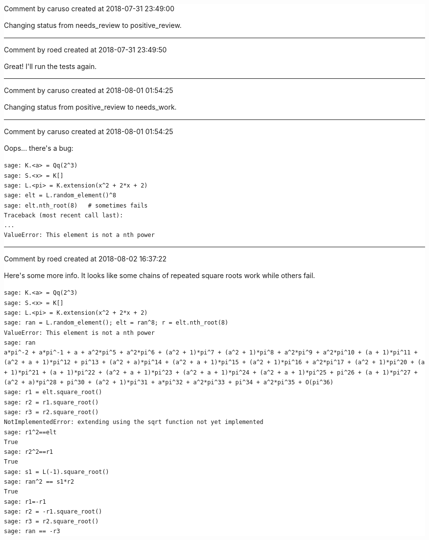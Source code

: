 
Comment by caruso created at 2018-07-31 23:49:00

Changing status from needs_review to positive_review.


---

Comment by roed created at 2018-07-31 23:49:50

Great!  I'll run the tests again.


---

Comment by caruso created at 2018-08-01 01:54:25

Changing status from positive_review to needs_work.


---

Comment by caruso created at 2018-08-01 01:54:25

Oops... there's a bug:


```
sage: K.<a> = Qq(2^3)
sage: S.<x> = K[]
sage: L.<pi> = K.extension(x^2 + 2*x + 2)
sage: elt = L.random_element()^8
sage: elt.nth_root(8)   # sometimes fails
Traceback (most recent call last):
...
ValueError: This element is not a nth power
```



---

Comment by roed created at 2018-08-02 16:37:22

Here's some more info.  It looks like some chains of repeated square roots work while others fail.

```
sage: K.<a> = Qq(2^3)
sage: S.<x> = K[]
sage: L.<pi> = K.extension(x^2 + 2*x + 2)
sage: ran = L.random_element(); elt = ran^8; r = elt.nth_root(8)
ValueError: This element is not a nth power
sage: ran
a*pi^-2 + a*pi^-1 + a + a^2*pi^5 + a^2*pi^6 + (a^2 + 1)*pi^7 + (a^2 + 1)*pi^8 + a^2*pi^9 + a^2*pi^10 + (a + 1)*pi^11 + (a^2 + a + 1)*pi^12 + pi^13 + (a^2 + a)*pi^14 + (a^2 + a + 1)*pi^15 + (a^2 + 1)*pi^16 + a^2*pi^17 + (a^2 + 1)*pi^20 + (a + 1)*pi^21 + (a + 1)*pi^22 + (a^2 + a + 1)*pi^23 + (a^2 + a + 1)*pi^24 + (a^2 + a + 1)*pi^25 + pi^26 + (a + 1)*pi^27 + (a^2 + a)*pi^28 + pi^30 + (a^2 + 1)*pi^31 + a*pi^32 + a^2*pi^33 + pi^34 + a^2*pi^35 + O(pi^36)
sage: r1 = elt.square_root()
sage: r2 = r1.square_root()
sage: r3 = r2.square_root()
NotImplementedError: extending using the sqrt function not yet implemented
sage: r1^2==elt
True
sage: r2^2==r1
True
sage: s1 = L(-1).square_root()
sage: ran^2 == s1*r2
True
sage: r1=-r1
sage: r2 = -r1.square_root()
sage: r3 = r2.square_root()
sage: ran == -r3
```